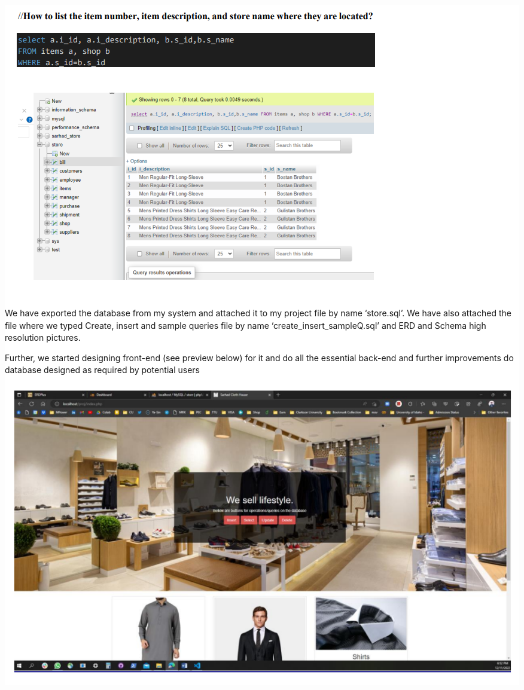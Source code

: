 ![Screenshot](screenshots/7.png)


We have exported the database from my system and attached it to my project file by name ‘store.sql’. We have also attached the file where we typed Create, insert and sample queries file by name ‘create_insert_sampleQ.sql’ and ERD and Schema high resolution pictures. 

Further, we started designing front-end (see preview below) for it and do all the essential back-end and further improvements do database designed as required by potential users

![Screenshot](screenshots/8.png)

